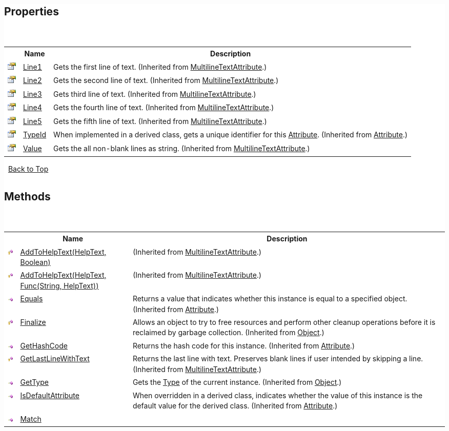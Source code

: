 ## Properties
&nbsp;<table><tr><th></th><th>Name</th><th>Description</th></tr><tr><td>![Public property](media/pubproperty.gif "Public property")</td><td><a href="P_CommandLine_Text_MultilineTextAttribute_Line1">Line1</a></td><td>
Gets the first line of text.
 (Inherited from <a href="T_CommandLine_Text_MultilineTextAttribute">MultilineTextAttribute</a>.)</td></tr><tr><td>![Public property](media/pubproperty.gif "Public property")</td><td><a href="P_CommandLine_Text_MultilineTextAttribute_Line2">Line2</a></td><td>
Gets the second line of text.
 (Inherited from <a href="T_CommandLine_Text_MultilineTextAttribute">MultilineTextAttribute</a>.)</td></tr><tr><td>![Public property](media/pubproperty.gif "Public property")</td><td><a href="P_CommandLine_Text_MultilineTextAttribute_Line3">Line3</a></td><td>
Gets third line of text.
 (Inherited from <a href="T_CommandLine_Text_MultilineTextAttribute">MultilineTextAttribute</a>.)</td></tr><tr><td>![Public property](media/pubproperty.gif "Public property")</td><td><a href="P_CommandLine_Text_MultilineTextAttribute_Line4">Line4</a></td><td>
Gets the fourth line of text.
 (Inherited from <a href="T_CommandLine_Text_MultilineTextAttribute">MultilineTextAttribute</a>.)</td></tr><tr><td>![Public property](media/pubproperty.gif "Public property")</td><td><a href="P_CommandLine_Text_MultilineTextAttribute_Line5">Line5</a></td><td>
Gets the fifth line of text.
 (Inherited from <a href="T_CommandLine_Text_MultilineTextAttribute">MultilineTextAttribute</a>.)</td></tr><tr><td>![Public property](media/pubproperty.gif "Public property")</td><td><a href="https://docs.microsoft.com/dotnet/api/system.attribute.typeid#System_Attribute_TypeId" target="_blank">TypeId</a></td><td>
When implemented in a derived class, gets a unique identifier for this <a href="https://docs.microsoft.com/dotnet/api/system.attribute" target="_blank">Attribute</a>.
 (Inherited from <a href="https://docs.microsoft.com/dotnet/api/system.attribute" target="_blank">Attribute</a>.)</td></tr><tr><td>![Public property](media/pubproperty.gif "Public property")</td><td><a href="P_CommandLine_Text_MultilineTextAttribute_Value">Value</a></td><td>
Gets the all non-blank lines as string.
 (Inherited from <a href="T_CommandLine_Text_MultilineTextAttribute">MultilineTextAttribute</a>.)</td></tr></table>&nbsp;
<a href="#assemblylicenseattribute-class">Back to Top</a>

## Methods
&nbsp;<table><tr><th></th><th>Name</th><th>Description</th></tr><tr><td>![Protected method](media/protmethod.gif "Protected method")</td><td><a href="M_CommandLine_Text_MultilineTextAttribute_AddToHelpText">AddToHelpText(HelpText, Boolean)</a></td><td> (Inherited from <a href="T_CommandLine_Text_MultilineTextAttribute">MultilineTextAttribute</a>.)</td></tr><tr><td>![Protected method](media/protmethod.gif "Protected method")</td><td><a href="M_CommandLine_Text_MultilineTextAttribute_AddToHelpText_1">AddToHelpText(HelpText, Func(String, HelpText))</a></td><td> (Inherited from <a href="T_CommandLine_Text_MultilineTextAttribute">MultilineTextAttribute</a>.)</td></tr><tr><td>![Public method](media/pubmethod.gif "Public method")</td><td><a href="https://docs.microsoft.com/dotnet/api/system.attribute.equals#System_Attribute_Equals_System_Object_" target="_blank">Equals</a></td><td>
Returns a value that indicates whether this instance is equal to a specified object.
 (Inherited from <a href="https://docs.microsoft.com/dotnet/api/system.attribute" target="_blank">Attribute</a>.)</td></tr><tr><td>![Protected method](media/protmethod.gif "Protected method")</td><td><a href="https://docs.microsoft.com/dotnet/api/system.object.finalize#System_Object_Finalize" target="_blank">Finalize</a></td><td>
Allows an object to try to free resources and perform other cleanup operations before it is reclaimed by garbage collection.
 (Inherited from <a href="https://docs.microsoft.com/dotnet/api/system.object" target="_blank">Object</a>.)</td></tr><tr><td>![Public method](media/pubmethod.gif "Public method")</td><td><a href="https://docs.microsoft.com/dotnet/api/system.attribute.gethashcode#System_Attribute_GetHashCode" target="_blank">GetHashCode</a></td><td>
Returns the hash code for this instance.
 (Inherited from <a href="https://docs.microsoft.com/dotnet/api/system.attribute" target="_blank">Attribute</a>.)</td></tr><tr><td>![Protected method](media/protmethod.gif "Protected method")</td><td><a href="M_CommandLine_Text_MultilineTextAttribute_GetLastLineWithText">GetLastLineWithText</a></td><td>
Returns the last line with text. Preserves blank lines if user intended by skipping a line.
 (Inherited from <a href="T_CommandLine_Text_MultilineTextAttribute">MultilineTextAttribute</a>.)</td></tr><tr><td>![Public method](media/pubmethod.gif "Public method")</td><td><a href="https://docs.microsoft.com/dotnet/api/system.object.gettype#System_Object_GetType" target="_blank">GetType</a></td><td>
Gets the <a href="https://docs.microsoft.com/dotnet/api/system.type" target="_blank">Type</a> of the current instance.
 (Inherited from <a href="https://docs.microsoft.com/dotnet/api/system.object" target="_blank">Object</a>.)</td></tr><tr><td>![Public method](media/pubmethod.gif "Public method")</td><td><a href="https://docs.microsoft.com/dotnet/api/system.attribute.isdefaultattribute#System_Attribute_IsDefaultAttribute" target="_blank">IsDefaultAttribute</a></td><td>
When overridden in a derived class, indicates whether the value of this instance is the default value for the derived class.
 (Inherited from <a href="https://docs.microsoft.com/dotnet/api/system.attribute" target="_blank">Attribute</a>.)</td></tr><tr><td>![Public method](media/pubmethod.gif "Public method")</td><td><a href="https://docs.microsoft.com/dotnet/api/system.attribute.match#System_Attribute_Match_System_Object_" target="_blank">Match</a></td><td>